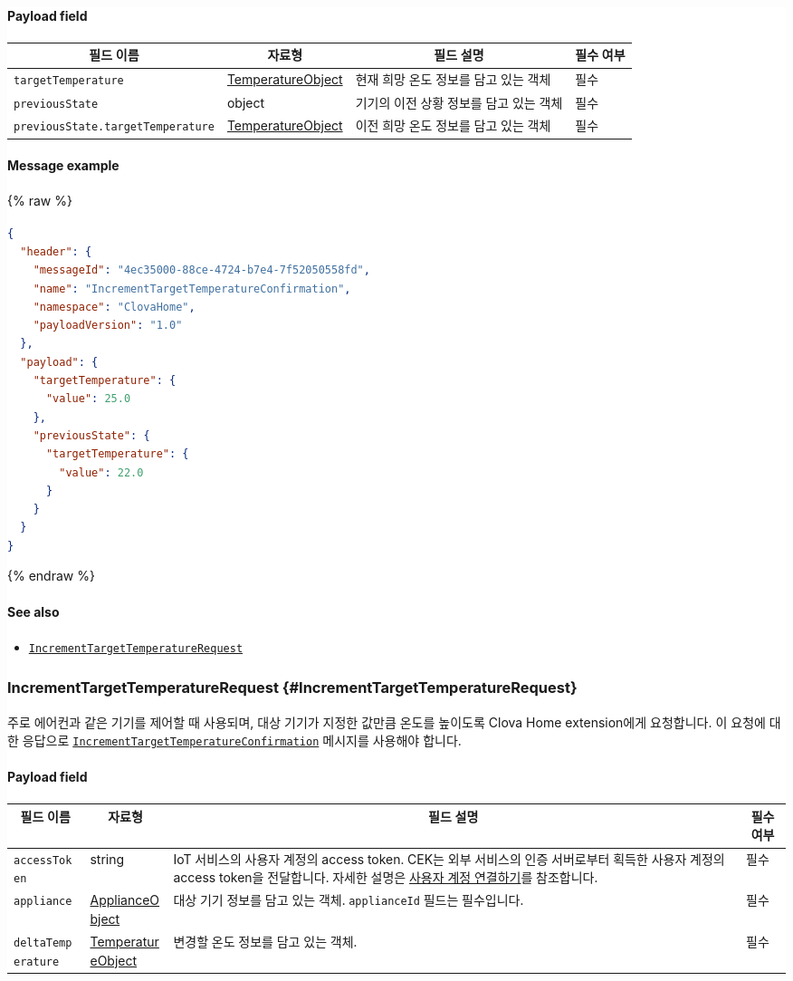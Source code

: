 #### Payload field

| 필드 이름       | 자료형    | 필드 설명                     | 필수 여부 |
|---------------|---------|-----------------------------|---------|
| `targetTemperature` | [TemperatureObject](#TemperatureObject) | 현재 희망 온도 정보를 담고 있는 객체                               | 필수    |
| `previousState`     | object                                  | 기기의 이전 상황 정보를 담고 있는 객체                              | 필수    |
| `previousState.targetTemperature` | [TemperatureObject](#TemperatureObject) | 이전 희망 온도 정보를 담고 있는 객체                 | 필수    |

#### Message example

{% raw %}
```json
{
  "header": {
    "messageId": "4ec35000-88ce-4724-b7e4-7f52050558fd",
    "name": "IncrementTargetTemperatureConfirmation",
    "namespace": "ClovaHome",
    "payloadVersion": "1.0"
  },
  "payload": {
    "targetTemperature": {
      "value": 25.0
    },
    "previousState": {
      "targetTemperature": {
        "value": 22.0
      }
    }
  }
}
```
{% endraw %}

#### See also
* [`IncrementTargetTemperatureRequest`](#IncrementTargetTemperatureRequest)

### IncrementTargetTemperatureRequest {#IncrementTargetTemperatureRequest}
주로 에어컨과 같은 기기를 제어할 때 사용되며, 대상 기기가 지정한 값만큼 온도를 높이도록 Clova Home extension에게 요청합니다. 이 요청에 대한 응답으로 [`IncrementTargetTemperatureConfirmation`](#IncrementTargetTemperatureConfirmation) 메시지를 사용해야 합니다.

#### Payload field

| 필드 이름       | 자료형    | 필드 설명                     | 필수 여부 |
|---------------|---------|-----------------------------|---------|
| `accessToken`      | string | IoT 서비스의 사용자 계정의 access token. CEK는 외부 서비스의 인증 서버로부터 획득한 사용자 계정의 access token을 전달합니다. 자세한 설명은 [사용자 계정 연결하기](/CEK/Guides/LinkUserAccount.md)를 참조합니다. | 필수    |
| `appliance`        | [ApplianceObject](#ApplianceObject)     | 대상 기기 정보를 담고 있는 객체. `applianceId` 필드는 필수입니다. | 필수    |
| `deltaTemperature` | [TemperatureObject](#TemperatureObject) | 변경할 온도 정보를 담고 있는 객체.                              | 필수    |
